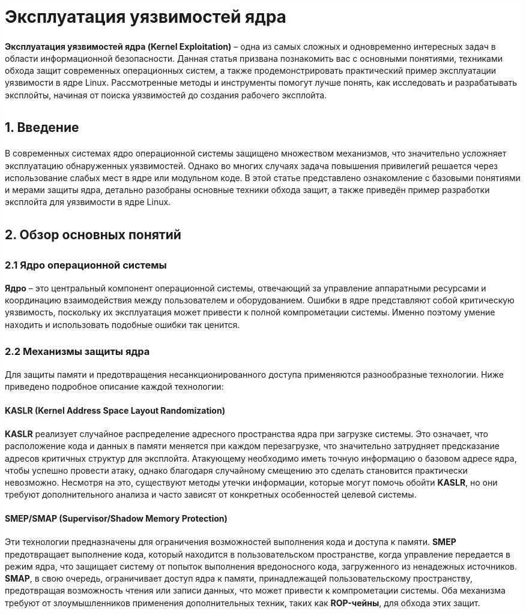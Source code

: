 # Эксплуатация уязвимостей ядра

**Эксплуатация уязвимостей ядра (Kernel Exploitation)** – одна из самых сложных и одновременно интересных задач в области информационной безопасности. Данная статья призвана познакомить вас с основными понятиями, техниками обхода защит современных операционных систем, а также продемонстрировать практический пример эксплуатации уязвимости в ядре Linux. Рассмотренные методы и инструменты помогут лучше понять, как исследовать и разрабатывать эксплойты, начиная от поиска уязвимостей до создания рабочего эксплойта.

## 1. Введение

В современных системах ядро операционной системы защищено множеством механизмов, что значительно усложняет эксплуатацию обнаруженных уязвимостей. Однако во многих случаях задача повышения привилегий решается через использование слабых мест в ядре или модульном коде. В этой статье представлено ознакомление с базовыми понятиями и мерами защиты ядра, детально разобраны основные техники обхода защит, а также приведён пример разработки эксплойта для уязвимости в ядре Linux.

## 2. Обзор основных понятий

### 2.1 Ядро операционной системы

**Ядро** – это центральный компонент операционной системы, отвечающий за управление аппаратными ресурсами и координацию взаимодействия между пользователем и оборудованием. Ошибки в ядре представляют собой критическую уязвимость, поскольку их эксплуатация может привести к полной компрометации системы. Именно поэтому умение находить и использовать подобные ошибки так ценится.

### 2.2 Механизмы защиты ядра

Для защиты памяти и предотвращения несанкционированного доступа применяются разнообразные технологии. Ниже приведено подробное описание каждой технологии:

#### KASLR (Kernel Address Space Layout Randomization)

**KASLR** реализует случайное распределение адресного пространства ядра при загрузке системы. Это означает, что расположение кода и данных в памяти меняется при каждом перезагрузке, что значительно затрудняет предсказание адресов критичных структур для эксплойта. Атакующему необходимо иметь точную информацию о базовом адресе ядра, чтобы успешно провести атаку, однако благодаря случайному смещению это сделать становится практически невозможно. Несмотря на это, существуют методы утечки информации, которые могут помочь обойти **KASLR**, но они требуют дополнительного анализа и часто зависят от конкретных особенностей целевой системы.

#### SMEP/SMAP (Supervisor/Shadow Memory Protection)

Эти технологии предназначены для ограничения возможностей выполнения кода и доступа к памяти. **SMEP** предотвращает выполнение кода, который находится в пользовательском пространстве, когда управление передается в режим ядра, что защищает систему от попыток выполнения вредоносного кода, загруженного из ненадежных источников. **SMAP**, в свою очередь, ограничивает доступ ядра к памяти, принадлежащей пользовательскому пространству, предотвращая возможность чтения или записи данных, что может привести к компрометации системы. Оба механизма требуют от злоумышленников применения дополнительных техник, таких как **ROP-чейны**, для обхода этих защит.
